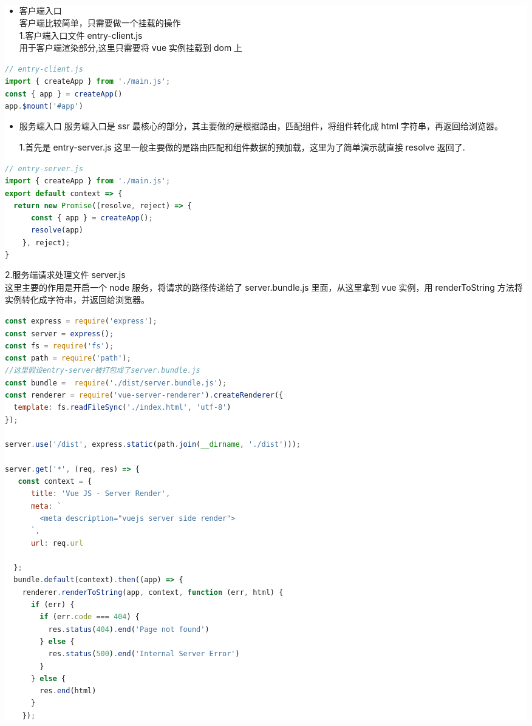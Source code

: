- 客户端入口  
  客户端比较简单，只需要做一个挂载的操作  
  1.客户端入口文件 entry-client.js  
  用于客户端渲染部分,这里只需要将 vue 实例挂载到 dom 上

```JAVASCRIPT
// entry-client.js
import { createApp } from './main.js';
const { app } = createApp()
app.$mount('#app')
```

- 服务端入口
  服务端入口是 ssr 最核心的部分，其主要做的是根据路由，匹配组件，将组件转化成 html 字符串，再返回给浏览器。

  1.首先是 entry-server.js
  这里一般主要做的是路由匹配和组件数据的预加载，这里为了简单演示就直接 resolve 返回了.

```JAVASCRIPT
// entry-server.js
import { createApp } from './main.js';
export default context => {
  return new Promise((resolve, reject) => {
      const { app } = createApp();
      resolve(app)
    }, reject);
}
```

2.服务端请求处理文件 server.js  
这里主要的作用是开启一个 node 服务，将请求的路径传递给了 server.bundle.js 里面，从这里拿到 vue 实例，用 renderToString 方法将实例转化成字符串，并返回给浏览器。

```JAVASCRIPT
const express = require('express');
const server = express();
const fs = require('fs');
const path = require('path');
//这里假设entry-server被打包成了server.bundle.js
const bundle =  require('./dist/server.bundle.js');
const renderer = require('vue-server-renderer').createRenderer({
  template: fs.readFileSync('./index.html', 'utf-8')
});

server.use('/dist', express.static(path.join(__dirname, './dist')));

server.get('*', (req, res) => {
   const context = {
      title: 'Vue JS - Server Render',
      meta: `
        <meta description="vuejs server side render">
      `,
      url: req.url

  };
  bundle.default(context).then((app) => {
    renderer.renderToString(app, context, function (err, html) {
      if (err) {
        if (err.code === 404) {
          res.status(404).end('Page not found')
        } else {
          res.status(500).end('Internal Server Error')
        }
      } else {
        res.end(html)
      }
    });
```